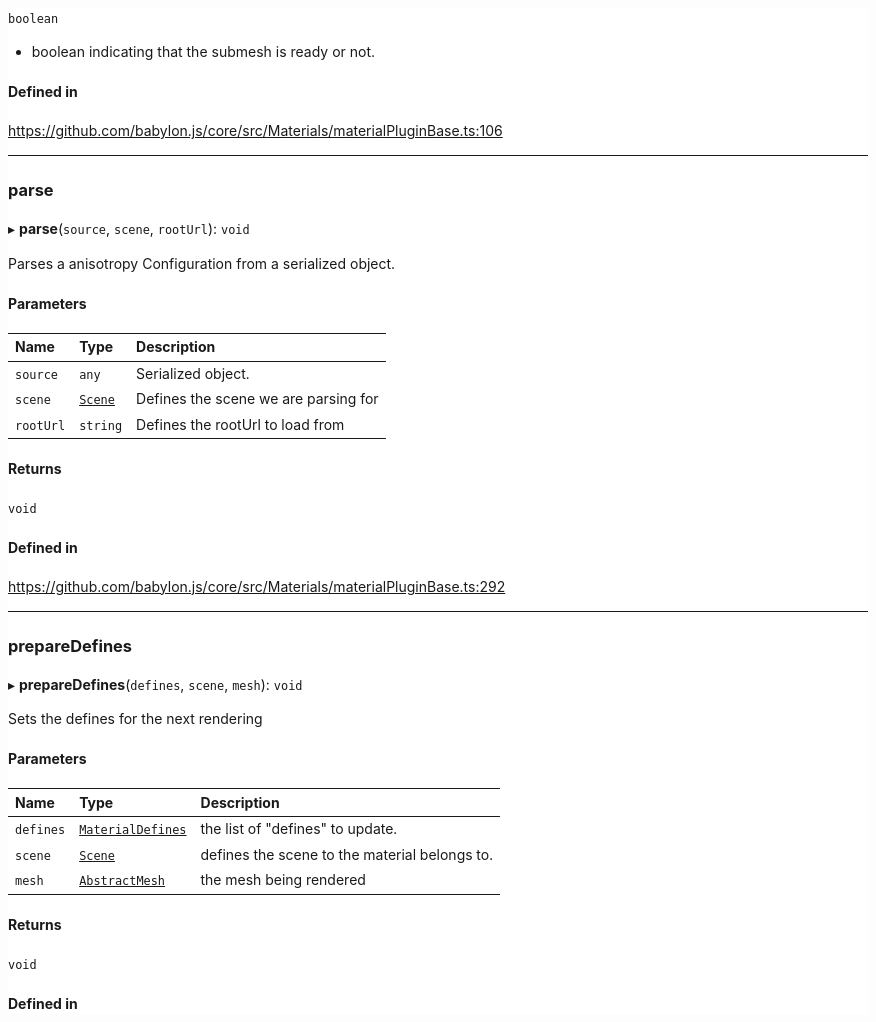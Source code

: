 `boolean`

- boolean indicating that the submesh is ready or not.

#### Defined in

https://github.com/babylon.js/core/src/Materials/materialPluginBase.ts:106

___

### parse

▸ **parse**(`source`, `scene`, `rootUrl`): `void`

Parses a anisotropy Configuration from a serialized object.

#### Parameters

| Name | Type | Description |
| :------ | :------ | :------ |
| `source` | `any` | Serialized object. |
| `scene` | [`Scene`](Scene.md) | Defines the scene we are parsing for |
| `rootUrl` | `string` | Defines the rootUrl to load from |

#### Returns

`void`

#### Defined in

https://github.com/babylon.js/core/src/Materials/materialPluginBase.ts:292

___

### prepareDefines

▸ **prepareDefines**(`defines`, `scene`, `mesh`): `void`

Sets the defines for the next rendering

#### Parameters

| Name | Type | Description |
| :------ | :------ | :------ |
| `defines` | [`MaterialDefines`](MaterialDefines.md) | the list of "defines" to update. |
| `scene` | [`Scene`](Scene.md) | defines the scene to the material belongs to. |
| `mesh` | [`AbstractMesh`](AbstractMesh.md) | the mesh being rendered |

#### Returns

`void`

#### Defined in
